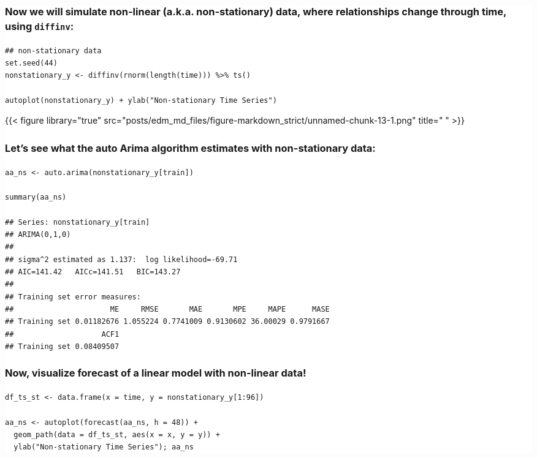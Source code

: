### Now we will simulate non-linear (a.k.a. non-stationary) data, where relationships change through time, using `diffinv`:

    ## non-stationary data
    set.seed(44)
    nonstationary_y <- diffinv(rnorm(length(time))) %>% ts()

    autoplot(nonstationary_y) + ylab("Non-stationary Time Series")

{{< figure library="true" src="posts/edm_md_files/figure-markdown_strict/unnamed-chunk-13-1.png" title=" " >}}

### Let’s see what the auto Arima algorithm estimates with non-stationary data:

    aa_ns <- auto.arima(nonstationary_y[train])

    summary(aa_ns)

    ## Series: nonstationary_y[train] 
    ## ARIMA(0,1,0) 
    ## 
    ## sigma^2 estimated as 1.137:  log likelihood=-69.71
    ## AIC=141.42   AICc=141.51   BIC=143.27
    ## 
    ## Training set error measures:
    ##                      ME     RMSE       MAE       MPE     MAPE      MASE
    ## Training set 0.01182676 1.055224 0.7741009 0.9130602 36.00029 0.9791667
    ##                    ACF1
    ## Training set 0.08409507

### Now, visualize forecast of a linear model with non-linear data!

    df_ts_st <- data.frame(x = time, y = nonstationary_y[1:96])

    aa_ns <- autoplot(forecast(aa_ns, h = 48)) + 
      geom_path(data = df_ts_st, aes(x = x, y = y)) + 
      ylab("Non-stationary Time Series"); aa_ns
